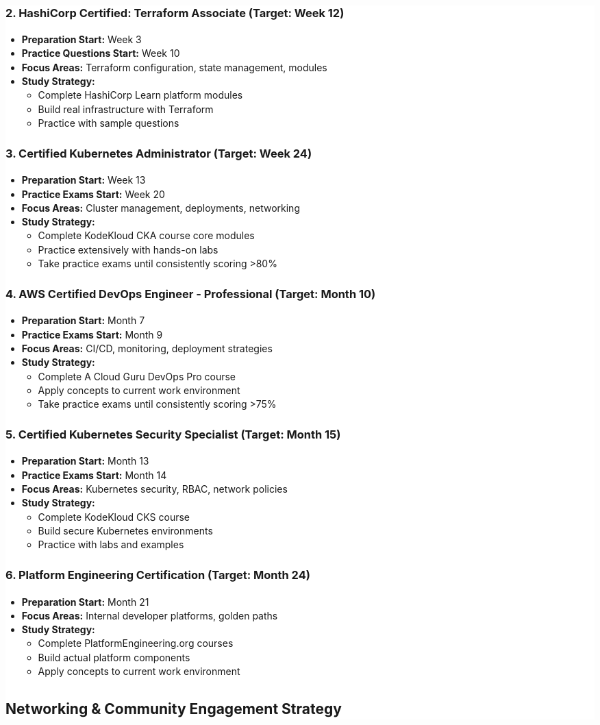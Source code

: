 ### 2. HashiCorp Certified: Terraform Associate (Target: Week 12)
- **Preparation Start:** Week 3
- **Practice Questions Start:** Week 10
- **Focus Areas:** Terraform configuration, state management, modules
- **Study Strategy:**
  - Complete HashiCorp Learn platform modules
  - Build real infrastructure with Terraform
  - Practice with sample questions

### 3. Certified Kubernetes Administrator (Target: Week 24)
- **Preparation Start:** Week 13
- **Practice Exams Start:** Week 20
- **Focus Areas:** Cluster management, deployments, networking
- **Study Strategy:**
  - Complete KodeKloud CKA course core modules
  - Practice extensively with hands-on labs
  - Take practice exams until consistently scoring >80%

### 4. AWS Certified DevOps Engineer - Professional (Target: Month 10)
- **Preparation Start:** Month 7
- **Practice Exams Start:** Month 9
- **Focus Areas:** CI/CD, monitoring, deployment strategies
- **Study Strategy:**
  - Complete A Cloud Guru DevOps Pro course
  - Apply concepts to current work environment
  - Take practice exams until consistently scoring >75%

### 5. Certified Kubernetes Security Specialist (Target: Month 15)
- **Preparation Start:** Month 13
- **Practice Exams Start:** Month 14
- **Focus Areas:** Kubernetes security, RBAC, network policies
- **Study Strategy:**
  - Complete KodeKloud CKS course
  - Build secure Kubernetes environments
  - Practice with labs and examples

### 6. Platform Engineering Certification (Target: Month 24)
- **Preparation Start:** Month 21
- **Focus Areas:** Internal developer platforms, golden paths
- **Study Strategy:**
  - Complete PlatformEngineering.org courses
  - Build actual platform components
  - Apply concepts to current work environment

## Networking & Community Engagement Strategy
